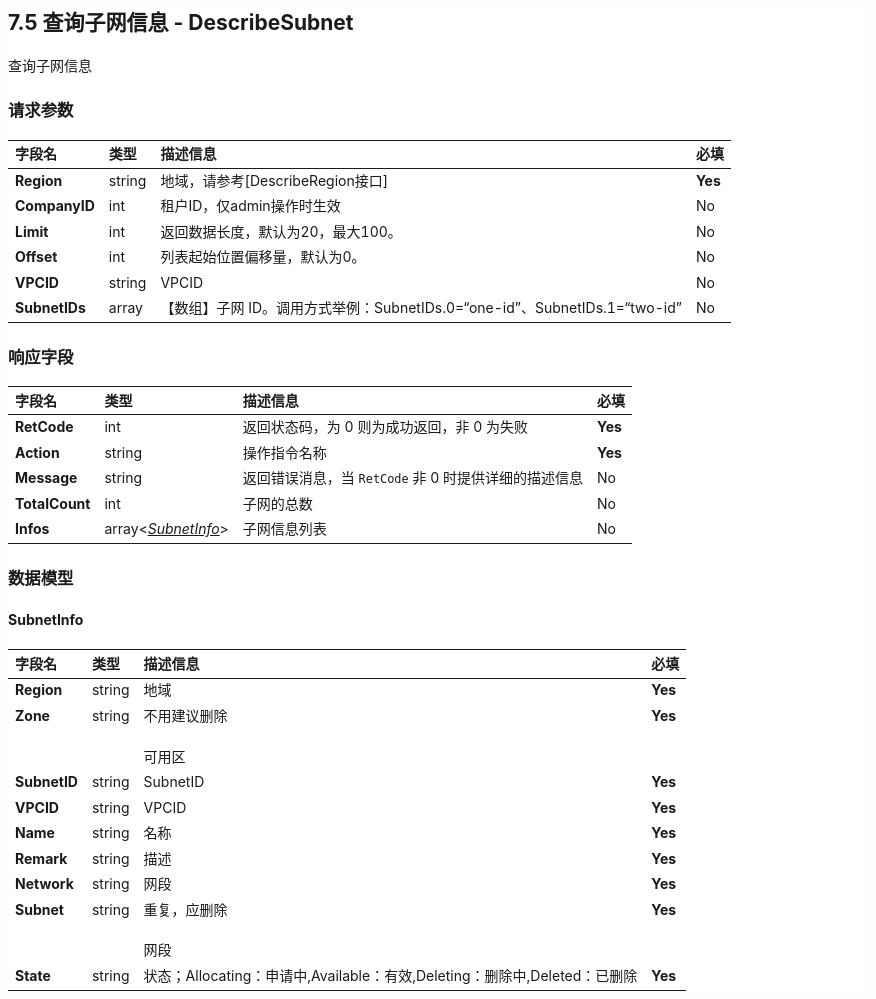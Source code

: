 


    
    
## 7.5 查询子网信息 - DescribeSubnet

查询子网信息

### 请求参数



| 字段名 | 类型 | 描述信息 | 必填 |
|:---|:---|:---|:---|
| **Region** | string | 地域，请参考[DescribeRegion接口] | **Yes** |
| **CompanyID** | int | 租户ID，仅admin操作时生效 | No |
| **Limit** | int | 返回数据长度，默认为20，最大100。 | No |
| **Offset** | int | 列表起始位置偏移量，默认为0。 | No |
| **VPCID** | string | VPCID | No |
| **SubnetIDs** | array<string> | 【数组】子网 ID。调用方式举例：SubnetIDs.0=“one-id”、SubnetIDs.1=“two-id” | No |

### 响应字段



| 字段名 | 类型 | 描述信息 | 必填 |
|:---|:---|:---|:---|
| **RetCode** | int | 返回状态码，为 0 则为成功返回，非 0 为失败 | **Yes** |
| **Action** | string | 操作指令名称 | **Yes** |
| **Message** | string | 返回错误消息，当 `RetCode` 非 0 时提供详细的描述信息 | No |
| **TotalCount** | int | 子网的总数 | No |
| **Infos** | array<[*SubnetInfo*](#SubnetInfo)> | 子网信息列表 | No |



### 数据模型


    

    

    
#### SubnetInfo

| 字段名 | 类型 | 描述信息 | 必填 |
|:---|:---|:---|:---|
| **Region** | string | 地域 | **Yes** |
| **Zone** | string | 不用建议删除<br /><br />可用区 | **Yes** |
| **SubnetID** | string | SubnetID | **Yes** |
| **VPCID** | string | VPCID | **Yes** |
| **Name** | string | 名称 | **Yes** |
| **Remark** | string | 描述 | **Yes** |
| **Network** | string | 网段 | **Yes** |
| **Subnet** | string | 重复，应删除<br /><br />网段 | **Yes** |
| **State** | string | 状态；Allocating：申请中,Available：有效,Deleting：删除中,Deleted：已删除 | **Yes** |